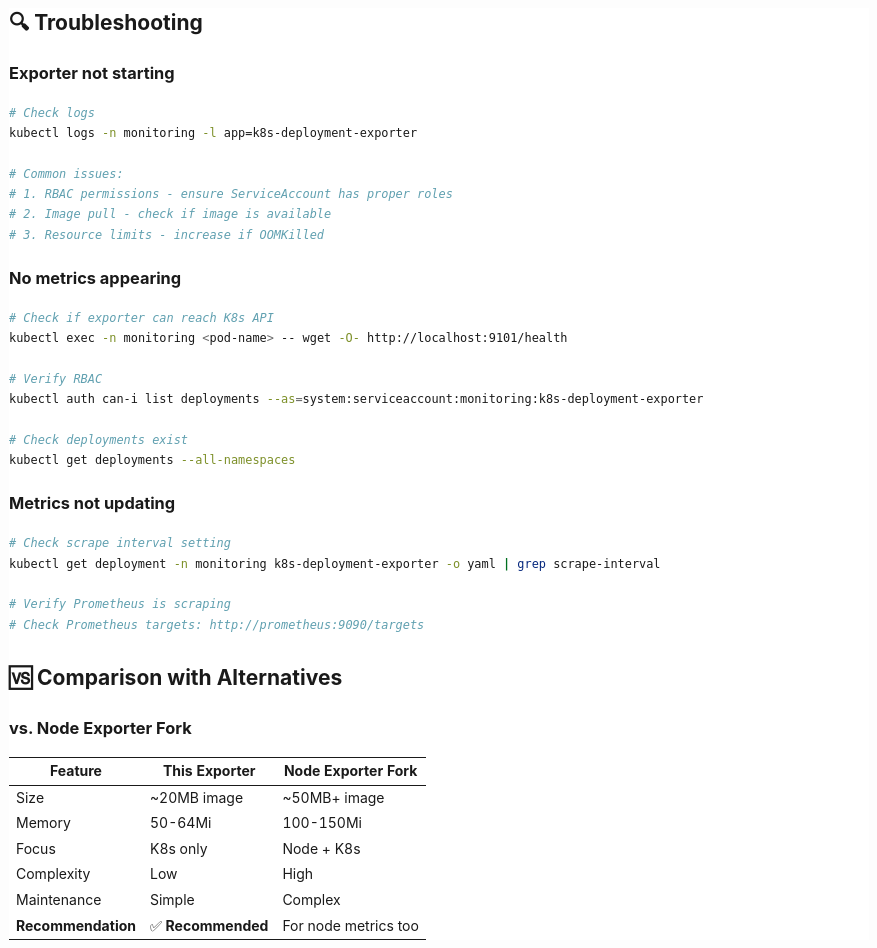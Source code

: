 ## 🔍 Troubleshooting

### Exporter not starting

```bash
# Check logs
kubectl logs -n monitoring -l app=k8s-deployment-exporter

# Common issues:
# 1. RBAC permissions - ensure ServiceAccount has proper roles
# 2. Image pull - check if image is available
# 3. Resource limits - increase if OOMKilled
```

### No metrics appearing

```bash
# Check if exporter can reach K8s API
kubectl exec -n monitoring <pod-name> -- wget -O- http://localhost:9101/health

# Verify RBAC
kubectl auth can-i list deployments --as=system:serviceaccount:monitoring:k8s-deployment-exporter

# Check deployments exist
kubectl get deployments --all-namespaces
```

### Metrics not updating

```bash
# Check scrape interval setting
kubectl get deployment -n monitoring k8s-deployment-exporter -o yaml | grep scrape-interval

# Verify Prometheus is scraping
# Check Prometheus targets: http://prometheus:9090/targets
```

## 🆚 Comparison with Alternatives

### vs. Node Exporter Fork

| Feature | This Exporter | Node Exporter Fork |
|---------|---------------|-------------------|
| Size | ~20MB image | ~50MB+ image |
| Memory | 50-64Mi | 100-150Mi |
| Focus | K8s only | Node + K8s |
| Complexity | Low | High |
| Maintenance | Simple | Complex |
| **Recommendation** | ✅ **Recommended** | For node metrics too |
